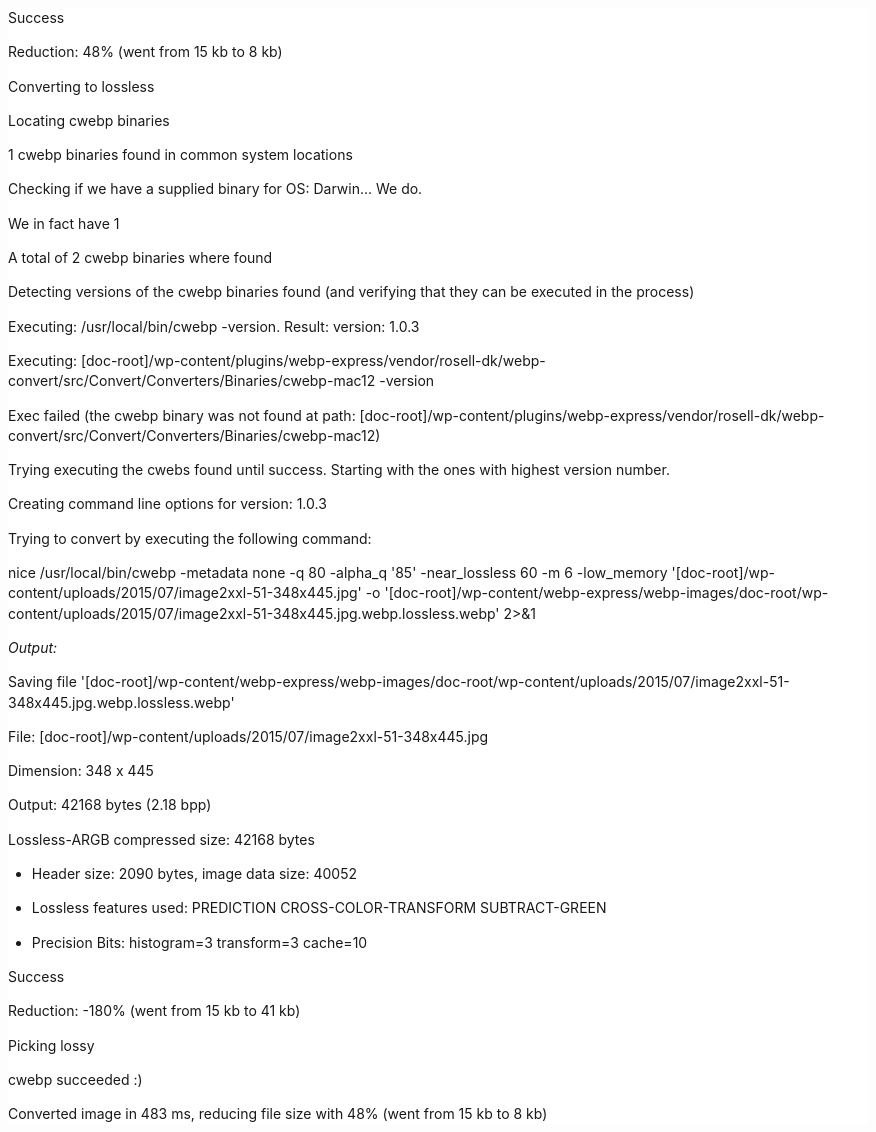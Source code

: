 Success

Reduction: 48% (went from 15 kb to 8 kb)


Converting to lossless

Locating cwebp binaries

1 cwebp binaries found in common system locations

Checking if we have a supplied binary for OS: Darwin... We do.

We in fact have 1

A total of 2 cwebp binaries where found

Detecting versions of the cwebp binaries found (and verifying that they can be executed in the process)

Executing: /usr/local/bin/cwebp -version. Result: version: 1.0.3

Executing: [doc-root]/wp-content/plugins/webp-express/vendor/rosell-dk/webp-convert/src/Convert/Converters/Binaries/cwebp-mac12 -version

Exec failed (the cwebp binary was not found at path: [doc-root]/wp-content/plugins/webp-express/vendor/rosell-dk/webp-convert/src/Convert/Converters/Binaries/cwebp-mac12)

Trying executing the cwebs found until success. Starting with the ones with highest version number.

Creating command line options for version: 1.0.3

Trying to convert by executing the following command:

nice /usr/local/bin/cwebp -metadata none -q 80 -alpha_q '85' -near_lossless 60 -m 6 -low_memory '[doc-root]/wp-content/uploads/2015/07/image2xxl-51-348x445.jpg' -o '[doc-root]/wp-content/webp-express/webp-images/doc-root/wp-content/uploads/2015/07/image2xxl-51-348x445.jpg.webp.lossless.webp' 2>&1


*Output:* 

Saving file '[doc-root]/wp-content/webp-express/webp-images/doc-root/wp-content/uploads/2015/07/image2xxl-51-348x445.jpg.webp.lossless.webp'

File:      [doc-root]/wp-content/uploads/2015/07/image2xxl-51-348x445.jpg

Dimension: 348 x 445

Output:    42168 bytes (2.18 bpp)

Lossless-ARGB compressed size: 42168 bytes

  * Header size: 2090 bytes, image data size: 40052

  * Lossless features used: PREDICTION CROSS-COLOR-TRANSFORM SUBTRACT-GREEN

  * Precision Bits: histogram=3 transform=3 cache=10


Success

Reduction: -180% (went from 15 kb to 41 kb)


Picking lossy

cwebp succeeded :)


Converted image in 483 ms, reducing file size with 48% (went from 15 kb to 8 kb)

